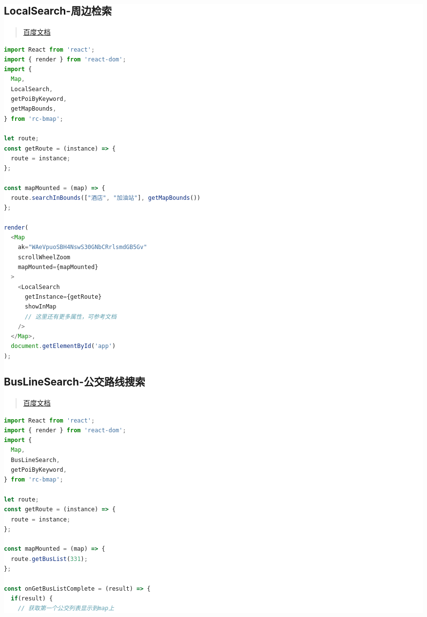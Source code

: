 ## LocalSearch-周边检索
> [百度文档](http://lbsyun.baidu.com/cms/jsapi/reference/jsapi_reference_3_0.html#a7b0)

```js
import React from 'react';
import { render } from 'react-dom';
import { 
  Map, 
  LocalSearch,
  getPoiByKeyword,
  getMapBounds,
} from 'rc-bmap';

let route;
const getRoute = (instance) => {
  route = instance;
};

const mapMounted = (map) => {
  route.searchInBounds(["酒店", "加油站"], getMapBounds())
};

render(
  <Map 
    ak="WAeVpuoSBH4NswS30GNbCRrlsmdGB5Gv"
    scrollWheelZoom
    mapMounted={mapMounted}
  >
    <LocalSearch 
      getInstance={getRoute} 
      showInMap
      // 这里还有更多属性，可参考文档
    />
  </Map>,
  document.getElementById('app')
);


```

## BusLineSearch-公交路线搜索
> [百度文档](http://lbsyun.baidu.com/cms/jsapi/reference/jsapi_reference_3_0.html#a7b43)
``` js
import React from 'react';
import { render } from 'react-dom';
import { 
  Map, 
  BusLineSearch,
  getPoiByKeyword,
} from 'rc-bmap';

let route;
const getRoute = (instance) => {
  route = instance;
};

const mapMounted = (map) => {
  route.getBusList(331);
};

const onGetBusListComplete = (result) => {
  if(result) {
    // 获取第一个公交列表显示到map上
```